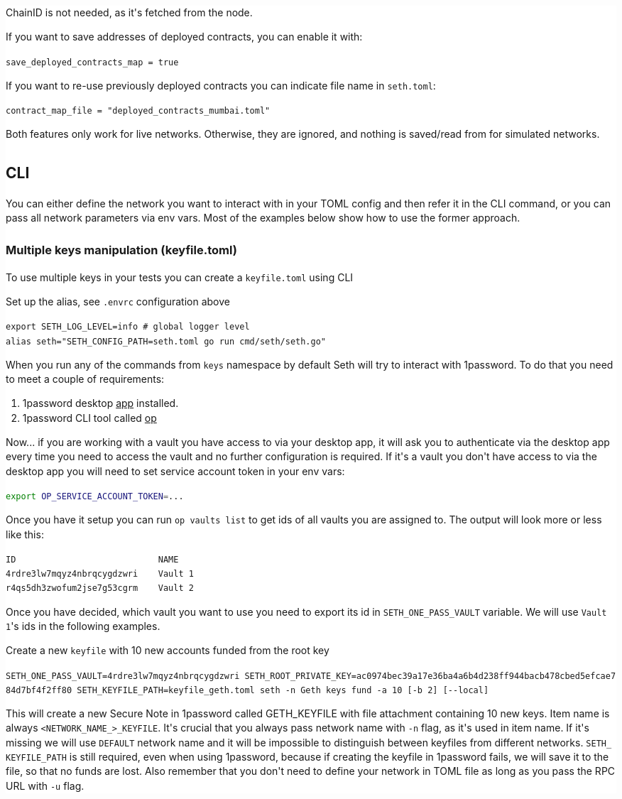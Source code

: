 ChainID is not needed, as it's fetched from the node.

If you want to save addresses of deployed contracts, you can enable it with:
```
save_deployed_contracts_map = true
```

If you want to re-use previously deployed contracts you can indicate file name in `seth.toml`:
```
contract_map_file = "deployed_contracts_mumbai.toml"
```
Both features only work for live networks. Otherwise, they are ignored, and nothing is saved/read from for simulated networks.

## CLI
You can either define the network you want to interact with in your TOML config and then refer it in the CLI command, or you can pass all network parameters via env vars. Most of the examples below show how to use the former approach.

### Multiple keys manipulation (keyfile.toml)
To use multiple keys in your tests you can create a `keyfile.toml` using CLI

Set up the alias, see `.envrc` configuration above
```
export SETH_LOG_LEVEL=info # global logger level
alias seth="SETH_CONFIG_PATH=seth.toml go run cmd/seth/seth.go"
```

When you run any of the commands from `keys` namespace by default Seth will try to interact with 1password. To do that you need to meet a couple of requirements:
1. 1password desktop [app](https://1password.com/product/mac/) installed.
2. 1password CLI tool called [op](https://developer.1password.com/docs/cli/get-started/)

Now... if you are working with a vault you have access to via your desktop app, it will ask you to authenticate via the desktop app every time you need to access the vault and no further configuration is required. If it's a vault you don't have access to via the desktop app you will need to set service account token in your env vars:
```bash
export OP_SERVICE_ACCOUNT_TOKEN=...
```

Once you have it setup you can run `op vaults list` to get ids of all vaults you are assigned to. The output will look more or less like this:
```bash
ID                            NAME
4rdre3lw7mqyz4nbrqcygdzwri    Vault 1
r4qs5dh3zwofum2jse7g53cgrm    Vault 2
```

Once you have decided, which vault you want to use you need to export its id in `SETH_ONE_PASS_VAULT` variable. We will use `Vault 1`'s ids in the following examples.

Create a new `keyfile` with 10 new accounts funded from the root key
```
SETH_ONE_PASS_VAULT=4rdre3lw7mqyz4nbrqcygdzwri SETH_ROOT_PRIVATE_KEY=ac0974bec39a17e36ba4a6b4d238ff944bacb478cbed5efcae784d7bf4f2ff80 SETH_KEYFILE_PATH=keyfile_geth.toml seth -n Geth keys fund -a 10 [-b 2] [--local]
```
This will create a new Secure Note in 1password called GETH_KEYFILE with file attachment containing 10 new keys. Item name is always `<NETWORK_NAME_>_KEYFILE`. It's crucial that you always pass network name with `-n` flag, as it's used in item name. If it's missing we will use `DEFAULT` network name and it will be impossible to distinguish between keyfiles from different networks.
`SETH_KEYFILE_PATH` is still required, even when using 1password, because if creating the keyfile in 1password fails, we will save it to the file, so that no funds are lost.
Also remember that you don't need to define your network in TOML file as long as you pass the RPC URL with `-u` flag.

